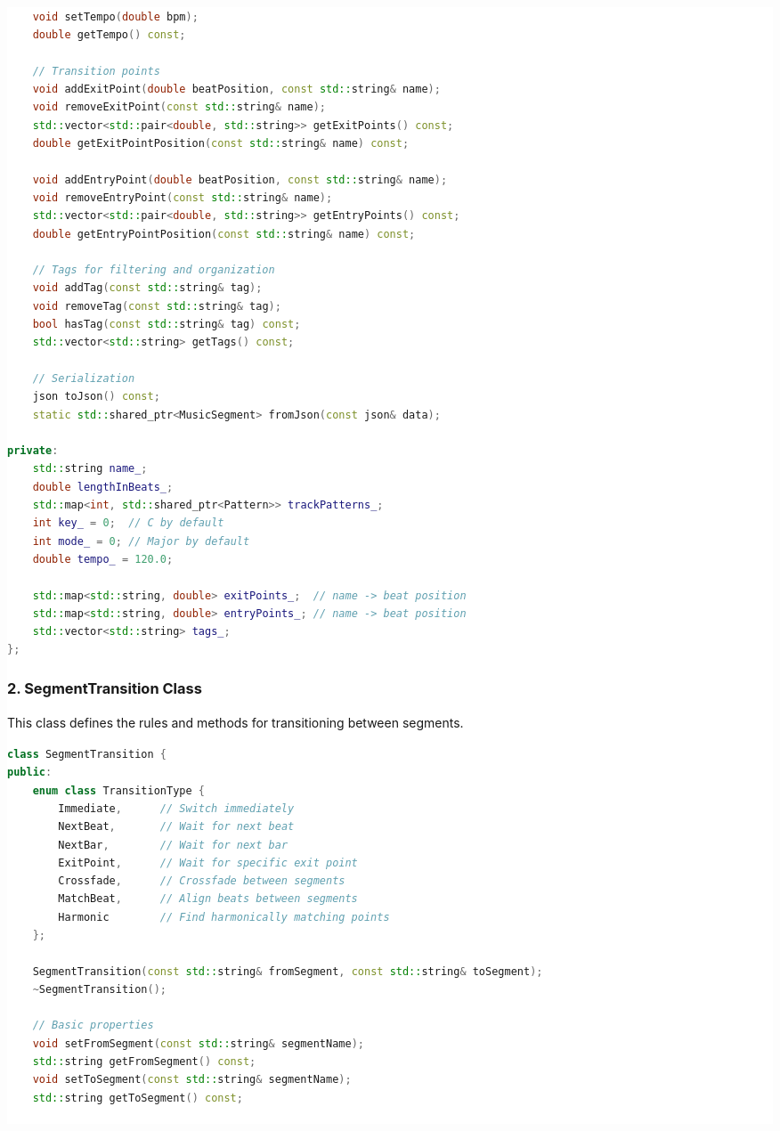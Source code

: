 ```cpp
    void setTempo(double bpm);
    double getTempo() const;
    
    // Transition points
    void addExitPoint(double beatPosition, const std::string& name);
    void removeExitPoint(const std::string& name);
    std::vector<std::pair<double, std::string>> getExitPoints() const;
    double getExitPointPosition(const std::string& name) const;
    
    void addEntryPoint(double beatPosition, const std::string& name);
    void removeEntryPoint(const std::string& name);
    std::vector<std::pair<double, std::string>> getEntryPoints() const;
    double getEntryPointPosition(const std::string& name) const;
    
    // Tags for filtering and organization
    void addTag(const std::string& tag);
    void removeTag(const std::string& tag);
    bool hasTag(const std::string& tag) const;
    std::vector<std::string> getTags() const;
    
    // Serialization
    json toJson() const;
    static std::shared_ptr<MusicSegment> fromJson(const json& data);
    
private:
    std::string name_;
    double lengthInBeats_;
    std::map<int, std::shared_ptr<Pattern>> trackPatterns_;
    int key_ = 0;  // C by default
    int mode_ = 0; // Major by default
    double tempo_ = 120.0;
    
    std::map<std::string, double> exitPoints_;  // name -> beat position
    std::map<std::string, double> entryPoints_; // name -> beat position
    std::vector<std::string> tags_;
};
```

### 2. SegmentTransition Class

This class defines the rules and methods for transitioning between segments.

```cpp
class SegmentTransition {
public:
    enum class TransitionType {
        Immediate,      // Switch immediately
        NextBeat,       // Wait for next beat
        NextBar,        // Wait for next bar
        ExitPoint,      // Wait for specific exit point
        Crossfade,      // Crossfade between segments
        MatchBeat,      // Align beats between segments
        Harmonic        // Find harmonically matching points
    };
    
    SegmentTransition(const std::string& fromSegment, const std::string& toSegment);
    ~SegmentTransition();
    
    // Basic properties
    void setFromSegment(const std::string& segmentName);
    std::string getFromSegment() const;
    void setToSegment(const std::string& segmentName);
    std::string getToSegment() const;
    
```